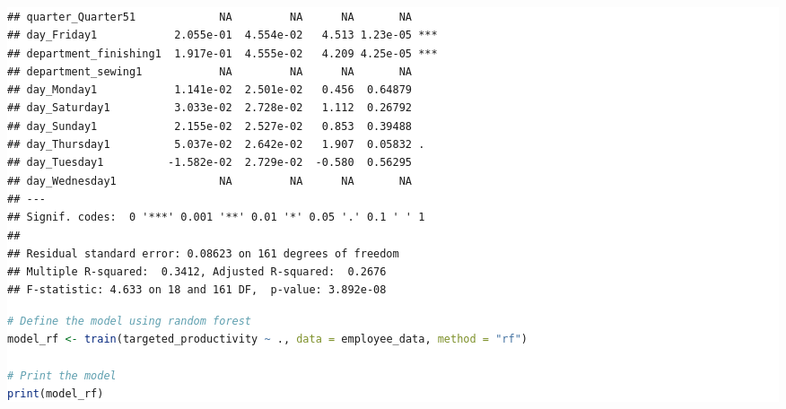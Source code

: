     ## quarter_Quarter51             NA         NA      NA       NA    
    ## day_Friday1            2.055e-01  4.554e-02   4.513 1.23e-05 ***
    ## department_finishing1  1.917e-01  4.555e-02   4.209 4.25e-05 ***
    ## department_sewing1            NA         NA      NA       NA    
    ## day_Monday1            1.141e-02  2.501e-02   0.456  0.64879    
    ## day_Saturday1          3.033e-02  2.728e-02   1.112  0.26792    
    ## day_Sunday1            2.155e-02  2.527e-02   0.853  0.39488    
    ## day_Thursday1          5.037e-02  2.642e-02   1.907  0.05832 .  
    ## day_Tuesday1          -1.582e-02  2.729e-02  -0.580  0.56295    
    ## day_Wednesday1                NA         NA      NA       NA    
    ## ---
    ## Signif. codes:  0 '***' 0.001 '**' 0.01 '*' 0.05 '.' 0.1 ' ' 1
    ## 
    ## Residual standard error: 0.08623 on 161 degrees of freedom
    ## Multiple R-squared:  0.3412, Adjusted R-squared:  0.2676 
    ## F-statistic: 4.633 on 18 and 161 DF,  p-value: 3.892e-08

``` r
# Define the model using random forest
model_rf <- train(targeted_productivity ~ ., data = employee_data, method = "rf")

# Print the model
print(model_rf)
```
